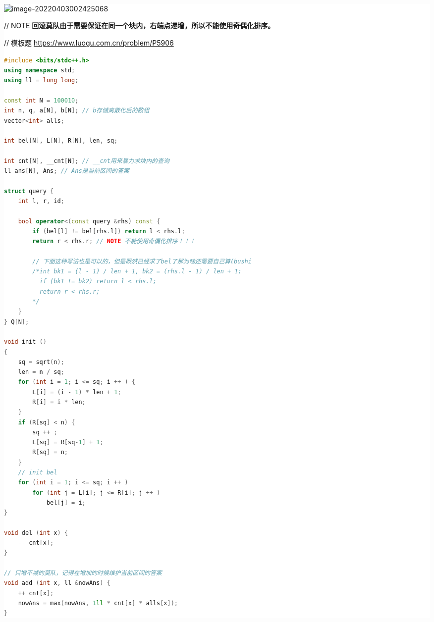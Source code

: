 ![image-20220403002425068](\pic\rallBackMo.png)

// NOTE **回滚莫队由于需要保证在同一个块内，右端点递增，所以不能使用奇偶化排序。**

// 模板题  https://www.luogu.com.cn/problem/P5906

```c++
#include <bits/stdc++.h>
using namespace std;
using ll = long long;

const int N = 100010;
int n, q, a[N], b[N]; // b存储离散化后的数组
vector<int> alls;

int bel[N], L[N], R[N], len, sq;

int cnt[N], __cnt[N]; // __cnt用来暴力求块内的查询
ll ans[N], Ans; // Ans是当前区间的答案

struct query {
    int l, r, id;

    bool operator<(const query &rhs) const {
        if (bel[l] != bel[rhs.l]) return l < rhs.l;
        return r < rhs.r; // NOTE 不能使用奇偶化排序！！！
        
        // 下面这种写法也是可以的，但是既然已经求了bel了那为啥还需要自己算(bushi
        /*int bk1 = (l - 1) / len + 1, bk2 = (rhs.l - 1) / len + 1;
          if (bk1 != bk2) return l < rhs.l;
          return r < rhs.r;
        */
    }
} Q[N];

void init ()
{
    sq = sqrt(n);
    len = n / sq;
    for (int i = 1; i <= sq; i ++ ) {
        L[i] = (i - 1) * len + 1;
        R[i] = i * len;
    }
    if (R[sq] < n) {
        sq ++ ;
        L[sq] = R[sq-1] + 1;
        R[sq] = n;
    }
    // init bel
    for (int i = 1; i <= sq; i ++ )
        for (int j = L[i]; j <= R[i]; j ++ )
            bel[j] = i;
}

void del (int x) {
    -- cnt[x];
}

// 只增不减的莫队，记得在增加的时候维护当前区间的答案
void add (int x, ll &nowAns) {
    ++ cnt[x];
    nowAns = max(nowAns, 1ll * cnt[x] * alls[x]);
}

```